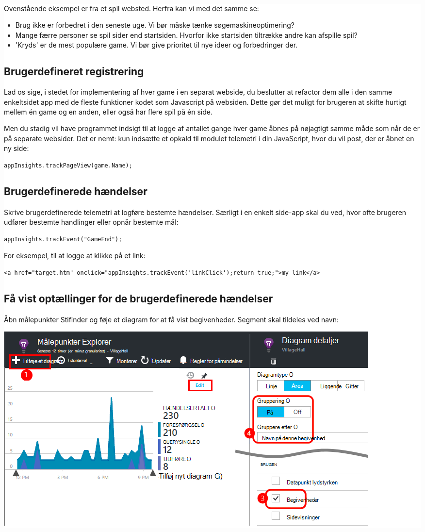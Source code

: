 Ovenstående eksempel er fra et spil websted. Herfra kan vi med det samme se:

* Brug ikke er forbedret i den seneste uge. Vi bør måske tænke søgemaskineoptimering?
* Mange færre personer se spil sider end startsiden. Hvorfor ikke startsiden tiltrække andre kan afspille spil?
* 'Kryds' er de mest populære game. Vi bør give prioritet til nye ideer og forbedringer der.

## <a name="custom-tracking"></a>Brugerdefineret registrering

Lad os sige, i stedet for implementering af hver game i en separat webside, du beslutter at refactor dem alle i den samme enkeltsidet app med de fleste funktioner kodet som Javascript på websiden. Dette gør det muligt for brugeren at skifte hurtigt mellem én game og en anden, eller også har flere spil på én side. 

Men du stadig vil have programmet indsigt til at logge af antallet gange hver game åbnes på nøjagtigt samme måde som når de er på separate websider. Det er nemt: kun indsætte et opkald til modulet telemetri i din JavaScript, hvor du vil post, der er åbnet en ny side:

    appInsights.trackPageView(game.Name);

## <a name="custom-events"></a>Brugerdefinerede hændelser

Skrive brugerdefinerede telemetri at logføre bestemte hændelser. Særligt i en enkelt side-app skal du ved, hvor ofte brugeren udfører bestemte handlinger eller opnår bestemte mål: 

    appInsights.trackEvent("GameEnd");

For eksempel, til at logge at klikke på et link:

    <a href="target.htm" onclick="appInsights.trackEvent('linkClick');return true;">my link</a>


## <a name="view-counts-of-custom-events"></a>Få vist optællinger for de brugerdefinerede hændelser

Åbn målepunkter Stifinder og føje et diagram for at få vist begivenheder. Segment skal tildeles ved navn:

![Vælg et diagram, der viser kun én metrisk. Skifte til gruppering. Vælg en egenskab. Ikke alle egenskaber, der er tilgængelige.](./media/app-insights-web-track-usage/06-eventsSegment.png)
